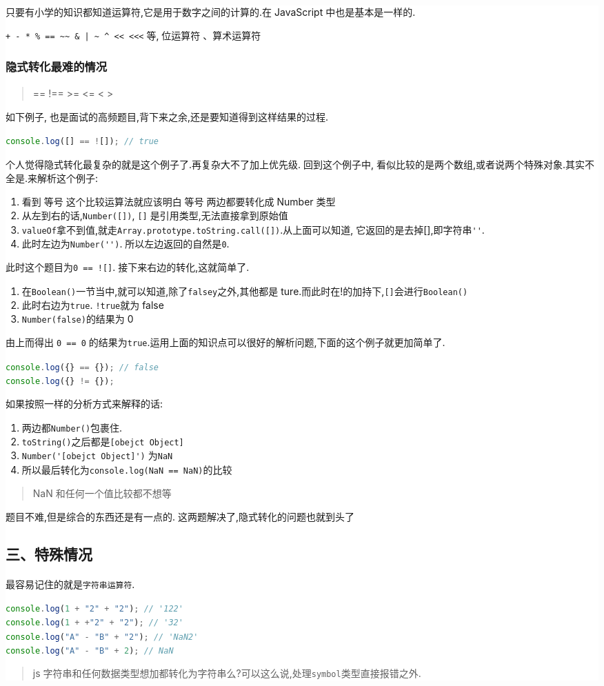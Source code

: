 只要有小学的知识都知道运算符,它是用于数字之间的计算的.在 JavaScript 中也是基本是一样的.

`+ - * % == ~~ & | ~ ^ << <<<` 等, 位运算符 、算术运算符

### 隐式转化最难的情况

> == !== >= <= < >

如下例子, 也是面试的高频题目,背下来之余,还是要知道得到这样结果的过程.

```js
console.log([] == ![]); // true
```

个人觉得隐式转化最复杂的就是这个例子了.再复杂大不了加上优先级.
回到这个例子中, 看似比较的是两个数组,或者说两个特殊对象.其实不全是.来解析这个例子:

1. 看到 等号 这个比较运算法就应该明白 等号 两边都要转化成 Number 类型
2. 从左到右的话,`Number([])`, `[]` 是引用类型,无法直接拿到原始值
3. `valueOf`拿不到值,就走`Array.prototype.toString.call([])`.从上面可以知道, 它返回的是去掉[],即字符串`''`.
4. 此时左边为`Number('')`. 所以左边返回的自然是`0`.

此时这个题目为`0 == ![]`. 接下来右边的转化,这就简单了.

1.  在`Boolean()`一节当中,就可以知道,除了`falsey`之外,其他都是 ture.而此时在!的加持下,`[]`会进行`Boolean()`
2.  此时右边为`true`. `!true`就为 false
3.  `Number(false)`的结果为 0

由上而得出 `0 == 0` 的结果为`true`.运用上面的知识点可以很好的解析问题,下面的这个例子就更加简单了.

```js
console.log({} == {}); // false
console.log({} != {});
```

如果按照一样的分析方式来解释的话:

1. 两边都`Number()`包裹住.
2. `toString()`之后都是`[obejct Object]`
3. `Number('[obejct Object]')` 为`NaN`
4. 所以最后转化为`console.log(NaN == NaN)`的比较

> NaN 和任何一个值比较都不想等

题目不难,但是综合的东西还是有一点的. 这两题解决了,隐式转化的问题也就到头了

## 三、特殊情况

最容易记住的就是`字符串运算符`.

```js
console.log(1 + "2" + "2"); // '122'
console.log(1 + +"2" + "2"); // '32'
console.log("A" - "B" + "2"); // 'NaN2'
console.log("A" - "B" + 2); // NaN
```

> js 字符串和任何数据类型想加都转化为字符串么?可以这么说,处理`symbol`类型直接报错之外.
